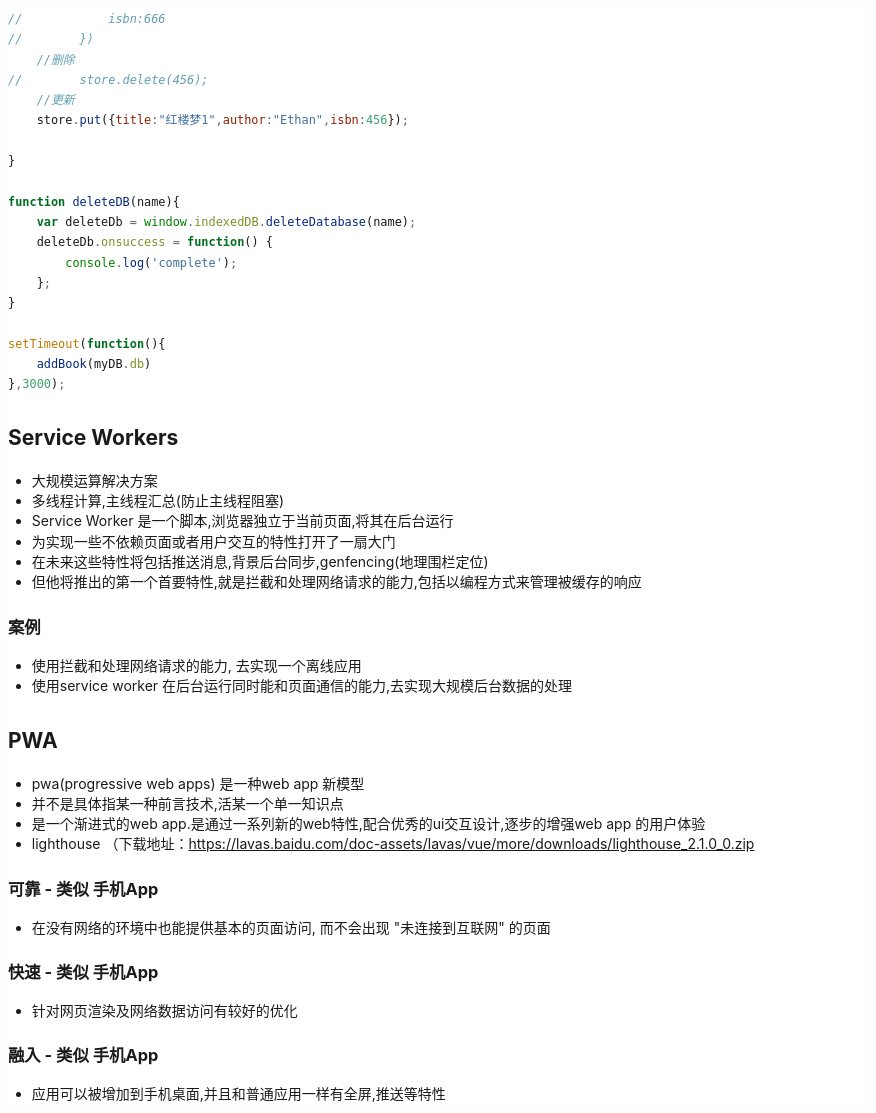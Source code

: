 ```js
//            isbn:666
//        })
    //删除
//        store.delete(456);
    //更新
    store.put({title:"红楼梦1",author:"Ethan",isbn:456});

}

function deleteDB(name){
    var deleteDb = window.indexedDB.deleteDatabase(name);
    deleteDb.onsuccess = function() {
        console.log('complete');
    };
}

setTimeout(function(){
    addBook(myDB.db)
},3000);
```

##		Service Workers 
+	大规模运算解决方案
+ 	多线程计算,主线程汇总(防止主线程阻塞)
+  Service Worker 是一个脚本,浏览器独立于当前页面,将其在后台运行
+  	为实现一些不依赖页面或者用户交互的特性打开了一扇大门
+   在未来这些特性将包括推送消息,背景后台同步,genfencing(地理围栏定位)
+   但他将推出的第一个首要特性,就是拦截和处理网络请求的能力,包括以编程方式来管理被缓存的响应

###	案例
+	使用拦截和处理网络请求的能力, 去实现一个离线应用
+ 	使用service worker 在后台运行同时能和页面通信的能力,去实现大规模后台数据的处理

##		PWA
+	pwa(progressive web apps) 是一种web app 新模型
+ 	并不是具体指某一种前言技术,活某一个单一知识点
+  	是一个渐进式的web app.是通过一系列新的web特性,配合优秀的ui交互设计,逐步的增强web app 的用户体验
+	lighthouse （下载地址：https://lavas.baidu.com/doc-assets/lavas/vue/more/downloads/lighthouse_2.1.0_0.zip

###	可靠	-	类似 手机App
+	在没有网络的环境中也能提供基本的页面访问, 而不会出现 "未连接到互联网" 的页面

###	快速	-	类似 手机App
+	针对网页渲染及网络数据访问有较好的优化

###	融入	-	类似 手机App
+	应用可以被增加到手机桌面,并且和普通应用一样有全屏,推送等特性
